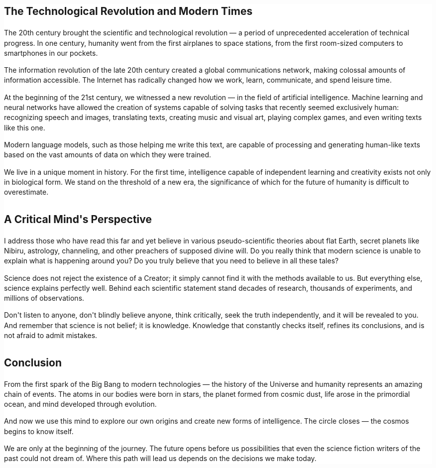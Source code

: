 ## The Technological Revolution and Modern Times

The 20th century brought the scientific and technological revolution — a period of unprecedented acceleration of technical progress. In one century, humanity went from the first airplanes to space stations, from the first room-sized computers to smartphones in our pockets.

The information revolution of the late 20th century created a global communications network, making colossal amounts of information accessible. The Internet has radically changed how we work, learn, communicate, and spend leisure time.

At the beginning of the 21st century, we witnessed a new revolution — in the field of artificial intelligence. Machine learning and neural networks have allowed the creation of systems capable of solving tasks that recently seemed exclusively human: recognizing speech and images, translating texts, creating music and visual art, playing complex games, and even writing texts like this one.

Modern language models, such as those helping me write this text, are capable of processing and generating human-like texts based on the vast amounts of data on which they were trained.

We live in a unique moment in history. For the first time, intelligence capable of independent learning and creativity exists not only in biological form. We stand on the threshold of a new era, the significance of which for the future of humanity is difficult to overestimate.

## A Critical Mind's Perspective

I address those who have read this far and yet believe in various pseudo-scientific theories about flat Earth, secret planets like Nibiru, astrology, channeling, and other preachers of supposed divine will. Do you really think that modern science is unable to explain what is happening around you? Do you truly believe that you need to believe in all these tales?

Science does not reject the existence of a Creator; it simply cannot find it with the methods available to us. But everything else, science explains perfectly well. Behind each scientific statement stand decades of research, thousands of experiments, and millions of observations.

Don't listen to anyone, don't blindly believe anyone, think critically, seek the truth independently, and it will be revealed to you. And remember that science is not belief; it is knowledge. Knowledge that constantly checks itself, refines its conclusions, and is not afraid to admit mistakes.

## Conclusion

From the first spark of the Big Bang to modern technologies — the history of the Universe and humanity represents an amazing chain of events. The atoms in our bodies were born in stars, the planet formed from cosmic dust, life arose in the primordial ocean, and mind developed through evolution.

And now we use this mind to explore our own origins and create new forms of intelligence. The circle closes — the cosmos begins to know itself.

We are only at the beginning of the journey. The future opens before us possibilities that even the science fiction writers of the past could not dream of. Where this path will lead us depends on the decisions we make today.